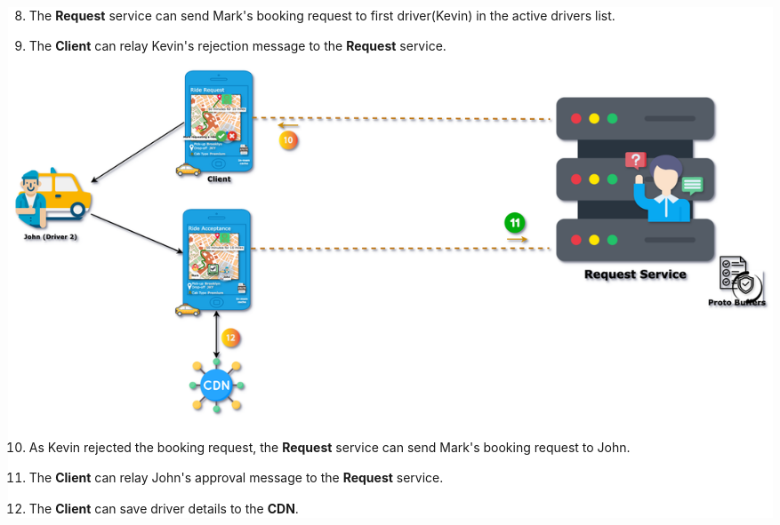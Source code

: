 8. The __Request__ service can send Mark's booking request to first driver(Kevin) in the active drivers list.

9. The __Client__ can relay Kevin's rejection message to the __Request__ service.

![Request Service Req2](./Resources/HLDfindADriver7.png)

10. As Kevin rejected the booking request, the __Request__ service can send Mark's booking request to John.

11. The __Client__ can relay John's approval message to the __Request__ service.

12. The __Client__ can save driver details to the __CDN__.
